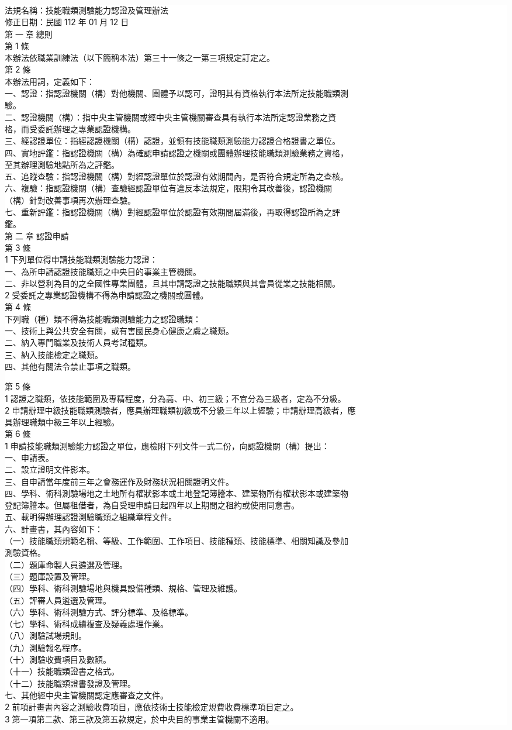 法規名稱：技能職類測驗能力認證及管理辦法  
修正日期：民國 112 年 01 月 12 日  
第 一 章 總則  
第 1 條  
本辦法依職業訓練法（以下簡稱本法）第三十一條之一第三項規定訂定之。  
第 2 條  
本辦法用詞，定義如下：  
一、認證：指認證機關（構）對他機關、團體予以認可，證明其有資格執行本法所定技能職類測  
驗。  
二、認證機關（構）：指中央主管機關或經中央主管機關審查具有執行本法所定認證業務之資  
格，而受委託辦理之專業認證機構。  
三、經認證單位：指經認證機關（構）認證，並領有技能職類測驗能力認證合格證書之單位。  
四、實地評鑑：指認證機關（構）為確認申請認證之機關或團體辦理技能職類測驗業務之資格，  
至其辦理測驗地點所為之評鑑。  
五、追蹤查驗：指認證機關（構）對經認證單位於認證有效期間內，是否符合規定所為之查核。  
六、複驗：指認證機關（構）查驗經認證單位有違反本法規定，限期令其改善後，認證機關  
（構）針對改善事項再次辦理查驗。  
七、重新評鑑：指認證機關（構）對經認證單位於認證有效期間屆滿後，再取得認證所為之評  
鑑。  
第 二 章 認證申請  
第 3 條  
1 下列單位得申請技能職類測驗能力認證：  
一、為所申請認證技能職類之中央目的事業主管機關。  
二、非以營利為目的之全國性專業團體，且其申請認證之技能職類與其會員從業之技能相關。  
2 受委託之專業認證機構不得為申請認證之機關或團體。  
第 4 條  
下列職（種）類不得為技能職類測驗能力之認證職類：  
一、技術上與公共安全有關，或有害國民身心健康之虞之職類。  
二、納入專門職業及技術人員考試種類。  
三、納入技能檢定之職類。  
四、其他有關法令禁止事項之職類。  


第 5 條  
1 認證之職類，依技能範圍及專精程度，分為高、中、初三級；不宜分為三級者，定為不分級。  
2 申請辦理中級技能職類測驗者，應具辦理職類初級或不分級三年以上經驗；申請辦理高級者，應  
具辦理職類中級三年以上經驗。  
第 6 條  
1 申請技能職類測驗能力認證之單位，應檢附下列文件一式二份，向認證機關（構）提出：  
一、申請表。  
二、設立證明文件影本。  
三、自申請當年度前三年之會務運作及財務狀況相關證明文件。  
四、學科、術科測驗場地之土地所有權狀影本或土地登記簿謄本、建築物所有權狀影本或建築物  
登記簿謄本。但屬租借者，為自受理申請日起四年以上期間之租約或使用同意書。  
五、載明得辦理認證測驗職類之組織章程文件。  
六、計畫書，其內容如下：  
（一）技能職類規範名稱、等級、工作範圍、工作項目、技能種類、技能標準、相關知識及參加  
測驗資格。  
（二）題庫命製人員遴選及管理。  
（三）題庫設置及管理。  
（四）學科、術科測驗場地與機具設備種類、規格、管理及維護。  
（五）評審人員遴選及管理。  
（六）學科、術科測驗方式、評分標準、及格標準。  
（七）學科、術科成績複查及疑義處理作業。  
（八）測驗試場規則。  
（九）測驗報名程序。  
（十）測驗收費項目及數額。  
（十一）技能職類證書之格式。  
（十二）技能職類證書發證及管理。  
七、其他經中央主管機關認定應審查之文件。  
2 前項計畫書內容之測驗收費項目，應依技術士技能檢定規費收費標準項目定之。  
3 第一項第二款、第三款及第五款規定，於中央目的事業主管機關不適用。  
